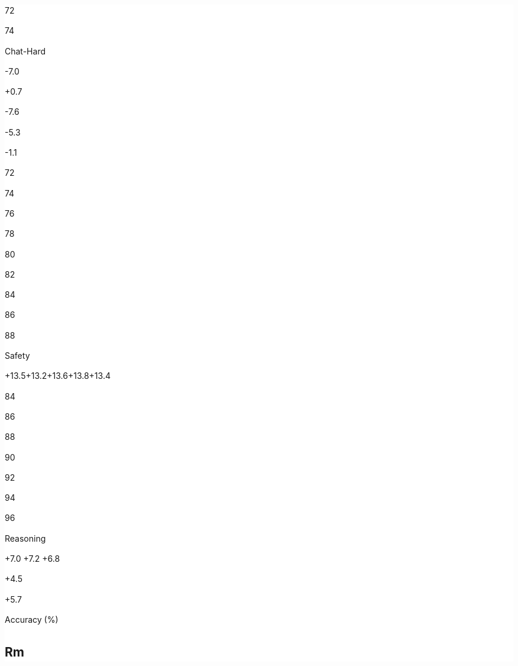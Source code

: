 72

74

Chat-Hard

-7.0

+0.7

-7.6

-5.3

-1.1

72

74

76

78

80

82

84

86

88

Safety

+13.5+13.2+13.6+13.8+13.4

84

86

88

90

92

94

96

Reasoning

+7.0 +7.2 +6.8

+4.5

+5.7

Accuracy (%)

## Rm
